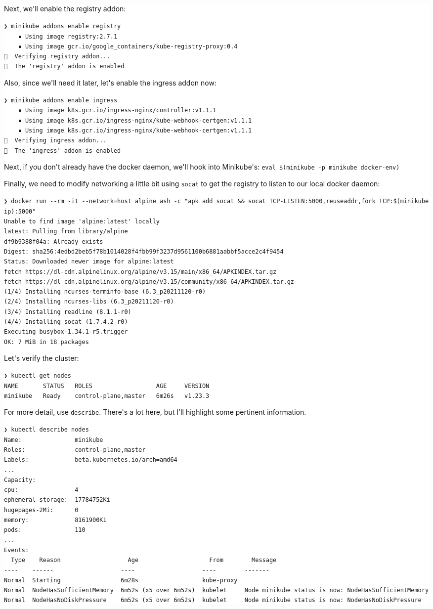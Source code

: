 Next, we'll enable the registry addon: 

    ❯ minikube addons enable registry
        ▪ Using image registry:2.7.1
        ▪ Using image gcr.io/google_containers/kube-registry-proxy:0.4
    🔎  Verifying registry addon...
    🌟  The 'registry' addon is enabled

Also, since we'll need it later, let's enable the ingress addon now:

    ❯ minikube addons enable ingress
        ▪ Using image k8s.gcr.io/ingress-nginx/controller:v1.1.1
        ▪ Using image k8s.gcr.io/ingress-nginx/kube-webhook-certgen:v1.1.1
        ▪ Using image k8s.gcr.io/ingress-nginx/kube-webhook-certgen:v1.1.1
    🔎  Verifying ingress addon...
    🌟  The 'ingress' addon is enabled

Next, if you don't already have the docker daemon, we'll hook into Minikube's: `eval $(minikube -p minikube docker-env)`

Finally, we need to modify networking a little bit using `socat` to get the registry to listen to our local docker daemon:

    ❯ docker run --rm -it --network=host alpine ash -c "apk add socat && socat TCP-LISTEN:5000,reuseaddr,fork TCP:$(minikube ip):5000"
    Unable to find image 'alpine:latest' locally
    latest: Pulling from library/alpine
    df9b9388f04a: Already exists
    Digest: sha256:4edbd2beb5f78b1014028f4fbb99f3237d9561100b6881aabbf5acce2c4f9454
    Status: Downloaded newer image for alpine:latest
    fetch https://dl-cdn.alpinelinux.org/alpine/v3.15/main/x86_64/APKINDEX.tar.gz
    fetch https://dl-cdn.alpinelinux.org/alpine/v3.15/community/x86_64/APKINDEX.tar.gz
    (1/4) Installing ncurses-terminfo-base (6.3_p20211120-r0)
    (2/4) Installing ncurses-libs (6.3_p20211120-r0)
    (3/4) Installing readline (8.1.1-r0)
    (4/4) Installing socat (1.7.4.2-r0)
    Executing busybox-1.34.1-r5.trigger
    OK: 7 MiB in 18 packages

Let's verify the cluster:

	❯ kubectl get nodes
    NAME       STATUS   ROLES                  AGE     VERSION
    minikube   Ready    control-plane,master   6m26s   v1.23.3

For more detail, use `describe`. There's a lot here, but I'll highlight some pertinent information.

	❯ kubectl describe nodes
	Name:               minikube
	Roles:              control-plane,master
	Labels:             beta.kubernetes.io/arch=amd64
	...
	Capacity:
    cpu:                4
    ephemeral-storage:  17784752Ki
    hugepages-2Mi:      0
    memory:             8161900Ki
    pods:               110
	...
	Events:
	  Type    Reason                   Age                    From        Message
    ----    ------                   ----                   ----        -------
    Normal  Starting                 6m28s                  kube-proxy
    Normal  NodeHasSufficientMemory  6m52s (x5 over 6m52s)  kubelet     Node minikube status is now: NodeHasSufficientMemory
    Normal  NodeHasNoDiskPressure    6m52s (x5 over 6m52s)  kubelet     Node minikube status is now: NodeHasNoDiskPressure